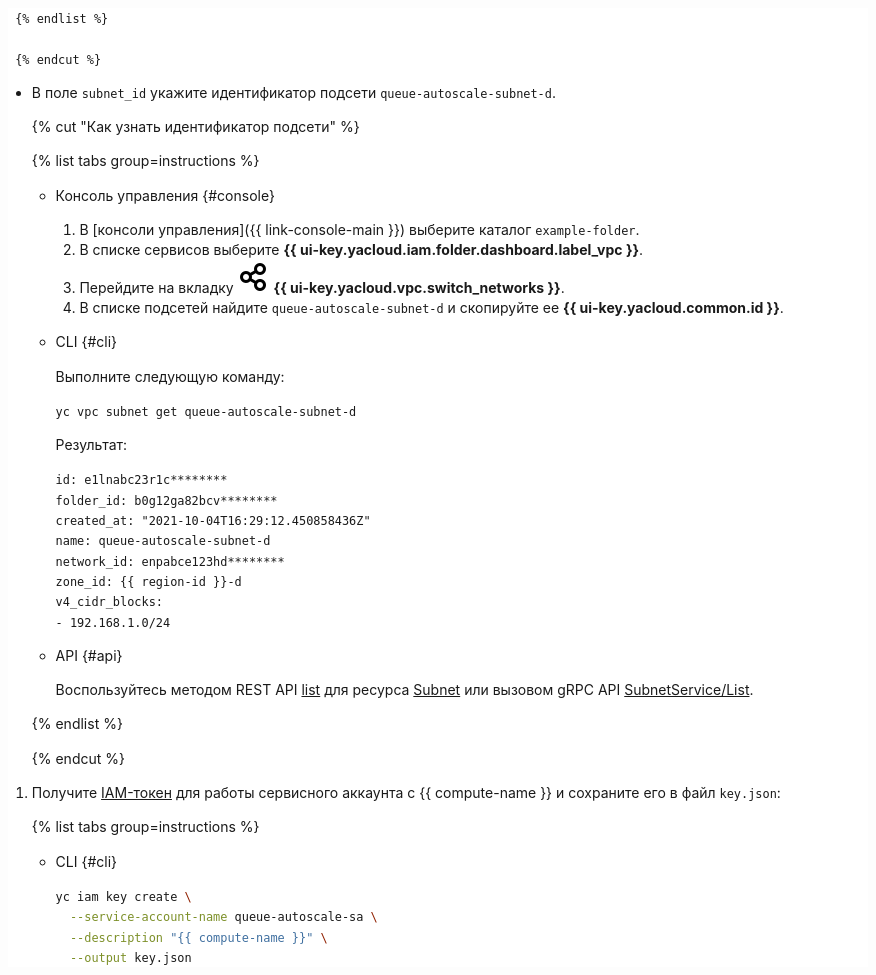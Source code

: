      {% endlist %}
     
     {% endcut %}
     
   * В поле `subnet_id` укажите идентификатор подсети `queue-autoscale-subnet-d`.
   
     {% cut "Как узнать идентификатор подсети" %}
     
     {% list tabs group=instructions %}
     
     - Консоль управления {#console}
     
       1. В [консоли управления]({{ link-console-main }}) выберите каталог `example-folder`.
       1. В списке сервисов выберите **{{ ui-key.yacloud.iam.folder.dashboard.label_vpc }}**.
       1. Перейдите на вкладку ![image](../../_assets/console-icons/nodes-right.svg) **{{ ui-key.yacloud.vpc.switch_networks }}**.
       1. В списке подсетей найдите `queue-autoscale-subnet-d` и скопируйте ее **{{ ui-key.yacloud.common.id }}**.
            
     - CLI {#cli}
     
       Выполните следующую команду:
       
       ```bash
       yc vpc subnet get queue-autoscale-subnet-d
       ```
       
       Результат:
       
       ```
       id: e1lnabc23r1c********
       folder_id: b0g12ga82bcv********
       created_at: "2021-10-04T16:29:12.450858436Z"
       name: queue-autoscale-subnet-d
       network_id: enpabce123hd********
       zone_id: {{ region-id }}-d
       v4_cidr_blocks:
       - 192.168.1.0/24
       ```
       
     - API {#api}
     
       Воспользуйтесь методом REST API [list](../../vpc/api-ref/Subnet/list.md) для ресурса [Subnet](../../vpc/api-ref/Subnet/index.md) или вызовом gRPC API [SubnetService/List](../../vpc/api-ref/grpc/Subnet/list.md).
     
     {% endlist %}
     
     {% endcut %}

1. Получите [IAM-токен](../../iam/concepts/authorization/iam-token.md) для работы сервисного аккаунта с {{ compute-name }} и сохраните его в файл `key.json`:

   {% list tabs group=instructions %}
   
   - CLI {#cli}

     ```bash
     yc iam key create \
       --service-account-name queue-autoscale-sa \
       --description "{{ compute-name }}" \
       --output key.json
     ```
    